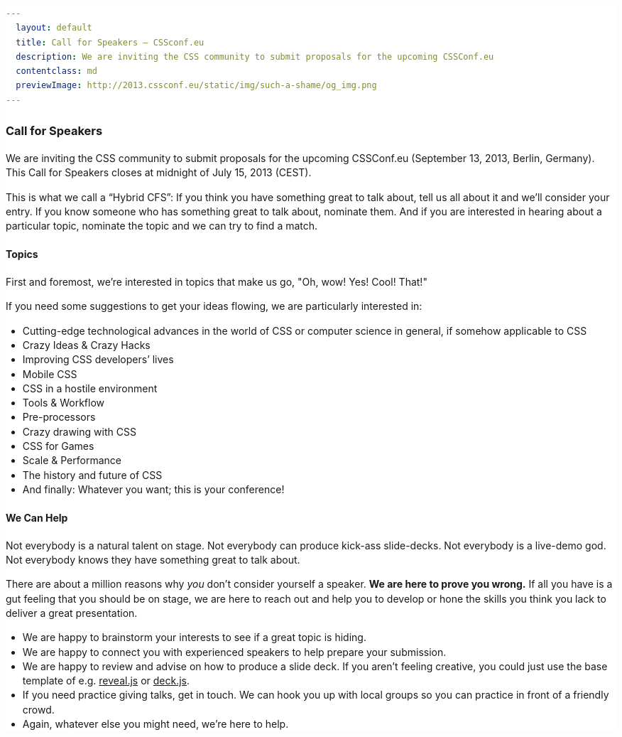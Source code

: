 ```yaml
---
  layout: default
  title: Call for Speakers – CSSconf.eu
  description: We are inviting the CSS community to submit proposals for the upcoming CSSConf.eu
  contentclass: md
  previewImage: http://2013.cssconf.eu/static/img/such-a-shame/og_img.png
---
```



### Call for Speakers

We are inviting the CSS community to submit proposals for the upcoming CSSConf.eu (September 13, 2013, Berlin, Germany). This Call for Speakers closes at midnight of July 15, 2013 (CEST).

This is what we call a “Hybrid CFS”: If you think you have something great to talk about, tell us all about it and we’ll consider your entry. If you know someone who has something great to talk about, nominate them. And if you are interested in hearing about a particular topic, nominate the topic and we can try to find a match.


#### Topics

First and foremost, we’re interested in topics that make us go, "Oh, wow! Yes! Cool! That!"

If you need some suggestions to get your ideas flowing, we are particularly interested in:

* Cutting-edge technological advances in the world of CSS or computer science in general, if somehow applicable to CSS
* Crazy Ideas & Crazy Hacks
* Improving CSS developers’ lives
* Mobile CSS
* CSS in a hostile environment
* Tools & Workflow
* Pre-processors
* Crazy drawing with CSS
* CSS for Games
* Scale & Performance
* The history and future of CSS
* And finally: Whatever you want; this is your conference!



#### We Can Help

Not everybody is a natural talent on stage. Not everybody can produce kick-ass slide-decks. Not everybody is a live-demo god. Not everybody knows they have something great to talk about.

There are about a million reasons why *you* don’t consider yourself a speaker. **We are here to prove you wrong.** If all you have is a gut feeling that you should be on stage, we are here to reach out and help you to develop or hone the skills you think you lack to deliver a great presentation.

* We are happy to brainstorm your interests to see if a great topic is hiding.
* We are happy to connect you with experienced speakers to help prepare your submission.
* We are happy to review and advise on how to produce a slide deck. If you aren’t feeling creative, you could just use the base template of e.g. [reveal.js](http://lab.hakim.se/reveal-js/) or [deck.js](http://imakewebthings.com/deck.js/).
* If you need practice giving talks, get in touch. We can hook you up with local groups so you can practice in front of a friendly crowd.
* Again, whatever else you might need, we’re here to help.
